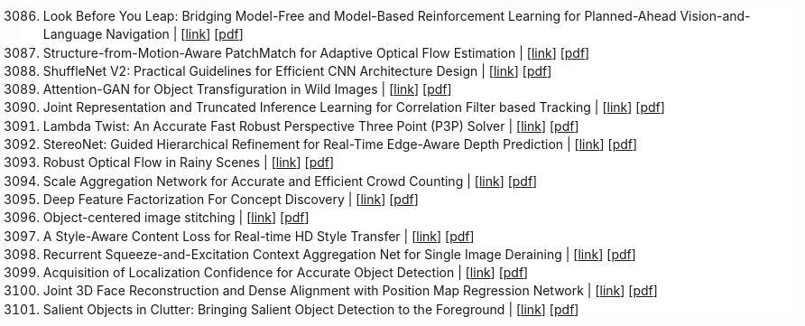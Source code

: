 3086. Look Before You Leap: Bridging Model-Free and Model-Based Reinforcement Learning for Planned-Ahead Vision-and-Language Navigation | [[link](https://www.ecva.net/papers/eccv_2018/papers_ECCV/html/Xin_Wang_Look_Before_You_ECCV_2018_paper.php)] [[pdf](https://www.ecva.net/papers/eccv_2018/papers_ECCV/papers/Xin_Wang_Look_Before_You_ECCV_2018_paper.pdf)] 
3087. Structure-from-Motion-Aware PatchMatch for Adaptive Optical Flow Estimation | [[link](https://www.ecva.net/papers/eccv_2018/papers_ECCV/html/Daniel_Maurer_Structure-from-Motion-Aware_PatchMatch_for_ECCV_2018_paper.php)] [[pdf](https://www.ecva.net/papers/eccv_2018/papers_ECCV/papers/Daniel_Maurer_Structure-from-Motion-Aware_PatchMatch_for_ECCV_2018_paper.pdf)] 
3088. ShuffleNet V2: Practical Guidelines for Efficient CNN Architecture Design | [[link](https://www.ecva.net/papers/eccv_2018/papers_ECCV/html/Ningning_Light-weight_CNN_Architecture_ECCV_2018_paper.php)] [[pdf](https://www.ecva.net/papers/eccv_2018/papers_ECCV/papers/Ningning_Light-weight_CNN_Architecture_ECCV_2018_paper.pdf)] 
3089. Attention-GAN for Object Transfiguration in Wild Images | [[link](https://www.ecva.net/papers/eccv_2018/papers_ECCV/html/Xinyuan_Chen_Attention-GAN_for_Object_ECCV_2018_paper.php)] [[pdf](https://www.ecva.net/papers/eccv_2018/papers_ECCV/papers/Xinyuan_Chen_Attention-GAN_for_Object_ECCV_2018_paper.pdf)] 
3090. Joint Representation and Truncated Inference Learning for Correlation Filter based Tracking | [[link](https://www.ecva.net/papers/eccv_2018/papers_ECCV/html/Yingjie_Yao_Joint_Representation_and_ECCV_2018_paper.php)] [[pdf](https://www.ecva.net/papers/eccv_2018/papers_ECCV/papers/Yingjie_Yao_Joint_Representation_and_ECCV_2018_paper.pdf)] 
3091. Lambda Twist: An Accurate Fast Robust Perspective Three Point (P3P) Solver | [[link](https://www.ecva.net/papers/eccv_2018/papers_ECCV/html/Mikael_Persson_Lambda_Twist_An_ECCV_2018_paper.php)] [[pdf](https://www.ecva.net/papers/eccv_2018/papers_ECCV/papers/Mikael_Persson_Lambda_Twist_An_ECCV_2018_paper.pdf)] 
3092. StereoNet: Guided Hierarchical Refinement for Real-Time Edge-Aware Depth Prediction | [[link](https://www.ecva.net/papers/eccv_2018/papers_ECCV/html/Sameh_Khamis_StereoNet_Guided_Hierarchical_ECCV_2018_paper.php)] [[pdf](https://www.ecva.net/papers/eccv_2018/papers_ECCV/papers/Sameh_Khamis_StereoNet_Guided_Hierarchical_ECCV_2018_paper.pdf)] 
3093. Robust Optical Flow in Rainy Scenes | [[link](https://www.ecva.net/papers/eccv_2018/papers_ECCV/html/Ruoteng_Li_Robust_Optical_Flow_ECCV_2018_paper.php)] [[pdf](https://www.ecva.net/papers/eccv_2018/papers_ECCV/papers/Ruoteng_Li_Robust_Optical_Flow_ECCV_2018_paper.pdf)] 
3094. Scale Aggregation Network for Accurate and Efficient Crowd Counting | [[link](https://www.ecva.net/papers/eccv_2018/papers_ECCV/html/Xinkun_Cao_Scale_Aggregation_Network_ECCV_2018_paper.php)] [[pdf](https://www.ecva.net/papers/eccv_2018/papers_ECCV/papers/Xinkun_Cao_Scale_Aggregation_Network_ECCV_2018_paper.pdf)] 
3095. Deep Feature Factorization For Concept Discovery | [[link](https://www.ecva.net/papers/eccv_2018/papers_ECCV/html/Edo_Collins_Deep_Feature_Factorization_ECCV_2018_paper.php)] [[pdf](https://www.ecva.net/papers/eccv_2018/papers_ECCV/papers/Edo_Collins_Deep_Feature_Factorization_ECCV_2018_paper.pdf)] 
3096. Object-centered image stitching | [[link](https://www.ecva.net/papers/eccv_2018/papers_ECCV/html/Charles_Herrmann_Object-centered_image_stitching_ECCV_2018_paper.php)] [[pdf](https://www.ecva.net/papers/eccv_2018/papers_ECCV/papers/Charles_Herrmann_Object-centered_image_stitching_ECCV_2018_paper.pdf)] 
3097. A Style-Aware Content Loss for Real-time HD Style Transfer | [[link](https://www.ecva.net/papers/eccv_2018/papers_ECCV/html/Artsiom_Sanakoyeu_A_Style-aware_Content_ECCV_2018_paper.php)] [[pdf](https://www.ecva.net/papers/eccv_2018/papers_ECCV/papers/Artsiom_Sanakoyeu_A_Style-aware_Content_ECCV_2018_paper.pdf)] 
3098. Recurrent Squeeze-and-Excitation Context Aggregation Net for Single Image Deraining | [[link](https://www.ecva.net/papers/eccv_2018/papers_ECCV/html/Xia_Li_Recurrent_Squeeze-and-Excitation_Context_ECCV_2018_paper.php)] [[pdf](https://www.ecva.net/papers/eccv_2018/papers_ECCV/papers/Xia_Li_Recurrent_Squeeze-and-Excitation_Context_ECCV_2018_paper.pdf)] 
3099. Acquisition of Localization Confidence for Accurate Object Detection | [[link](https://www.ecva.net/papers/eccv_2018/papers_ECCV/html/Borui_Jiang_Acquisition_of_Localization_ECCV_2018_paper.php)] [[pdf](https://www.ecva.net/papers/eccv_2018/papers_ECCV/papers/Borui_Jiang_Acquisition_of_Localization_ECCV_2018_paper.pdf)] 
3100. Joint 3D Face Reconstruction and Dense Alignment with Position Map Regression Network | [[link](https://www.ecva.net/papers/eccv_2018/papers_ECCV/html/Yao_Feng_Joint_3D_Face_ECCV_2018_paper.php)] [[pdf](https://www.ecva.net/papers/eccv_2018/papers_ECCV/papers/Yao_Feng_Joint_3D_Face_ECCV_2018_paper.pdf)] 
3101. Salient Objects in Clutter: Bringing Salient Object Detection to the Foreground | [[link](https://www.ecva.net/papers/eccv_2018/papers_ECCV/html/Deng-Ping_Fan_Salient_Objects_in_ECCV_2018_paper.php)] [[pdf](https://www.ecva.net/papers/eccv_2018/papers_ECCV/papers/Deng-Ping_Fan_Salient_Objects_in_ECCV_2018_paper.pdf)] 